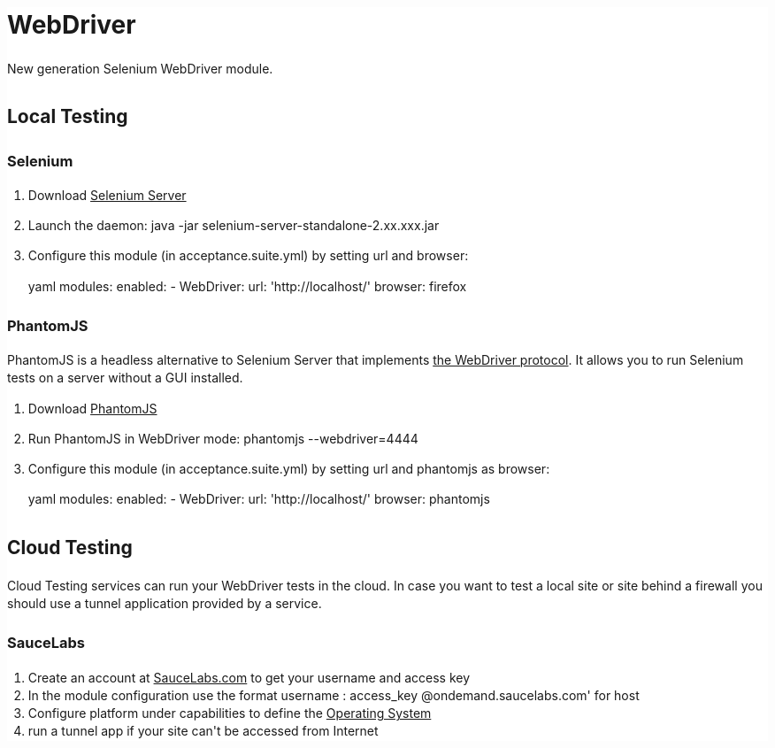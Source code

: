 # WebDriver


New generation Selenium WebDriver module.

## Local Testing

### Selenium

1. Download [Selenium Server](http://docs.seleniumhq.org/download/)
2. Launch the daemon:  java -jar selenium-server-standalone-2.xx.xxx.jar 
3. Configure this module (in acceptance.suite.yml) by setting url and browser:

   yaml
    modules:
       enabled:
          - WebDriver:
             url: 'http://localhost/'
             browser: firefox
   

### PhantomJS

PhantomJS is a headless alternative to Selenium Server that implements
[the WebDriver protocol](https://code.google.com/p/selenium/wiki/JsonWireProtocol).
It allows you to run Selenium tests on a server without a GUI installed.

1. Download [PhantomJS](http://phantomjs.org/download.html)
2. Run PhantomJS in WebDriver mode:  phantomjs --webdriver=4444 
3. Configure this module (in acceptance.suite.yml) by setting url and  phantomjs  as browser:

   yaml
    modules:
       enabled:
          - WebDriver:
             url: 'http://localhost/'
             browser: phantomjs
   

## Cloud Testing

Cloud Testing services can run your WebDriver tests in the cloud.
In case you want to test a local site or site behind a firewall
you should use a tunnel application provided by a service.

### SauceLabs

1. Create an account at [SauceLabs.com](http://SauceLabs.com) to get your username and access key
2. In the module configuration use the format  username : access_key @ondemand.saucelabs.com' for  host 
3. Configure  platform  under  capabilities  to define the [Operating System](https://docs.saucelabs.com/reference/platforms-configurator/#/)
4. run a tunnel app if your site can't be accessed from Internet
